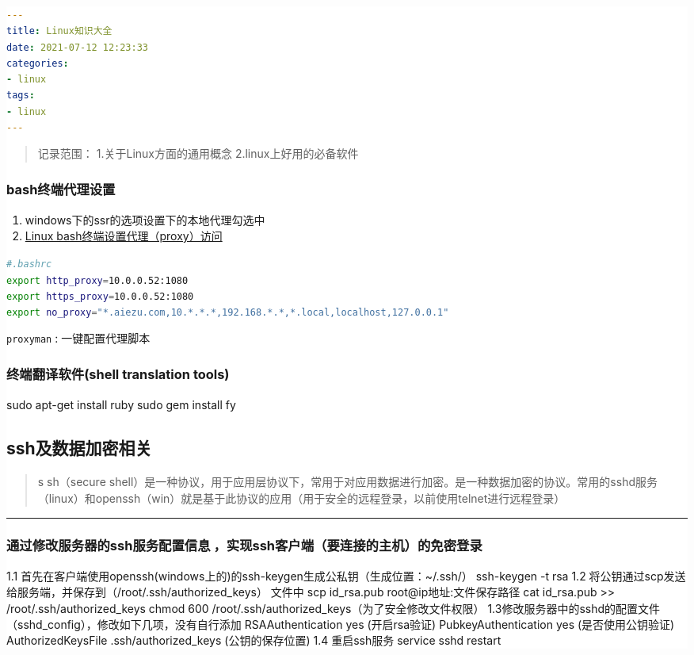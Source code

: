 ```yaml
---
title: Linux知识大全
date: 2021-07-12 12:23:33
categories:
- linux
tags:
- linux
---
```



> 记录范围：
>   1.关于Linux方面的通用概念
>   2.linux上好用的必备软件




### bash终端代理设置

1. windows下的ssr的选项设置下的本地代理勾选中
2. [Linux bash终端设置代理（proxy）访问](http://aiezu.com/article/linux_bash_set_proxy.html#:~:text=linux%E8%A6%81%E5%9C%A8s,%E7%9A%84%E7%8E%AF%E5%A2%83%E5%8F%98%E9%87%8F%E5%8D%B3%E5%8F%AF%E3%80%82)
```bash
#.bashrc
export http_proxy=10.0.0.52:1080
export https_proxy=10.0.0.52:1080
export no_proxy="*.aiezu.com,10.*.*.*,192.168.*.*,*.local,localhost,127.0.0.1"

```

`proxyman` : 一键配置代理脚本



### 终端翻译软件(shell translation tools)
sudo apt-get install ruby
sudo gem install fy




## ssh及数据加密相关



> s sh（secure shell）是一种协议，用于应用层协议下，常用于对应用数据进行加密。是一种数据加密的协议。常用的sshd服务（linux）和openssh（win）就是基于此协议的应用（用于安全的远程登录，以前使用telnet进行远程登录）

----------------------------------------------------------------------------------

### 通过修改服务器的ssh服务配置信息 ，实现ssh客户端（要连接的主机）的免密登录

  1.1 首先在客户端使用openssh(windows上的)的ssh-keygen生成公私钥（生成位置：~/.ssh/）
    ssh-keygen -t rsa
  1.2 将公钥通过scp发送给服务端，并保存到（/root/.ssh/authorized_keys） 文件中
    scp id_rsa.pub root@ip地址:文件保存路径
    cat id_rsa.pub >> /root/.ssh/authorized_keys
    chmod 600 /root/.ssh/authorized_keys（为了安全修改文件权限）
  1.3修改服务器中的sshd的配置文件（sshd_config），修改如下几项，没有自行添加
    RSAAuthentication yes   (开启rsa验证)
    PubkeyAuthentication yes  (是否使用公钥验证)
    AuthorizedKeysFile  .ssh/authorized_keys (公钥的保存位置)
  1.4 重启ssh服务
    service sshd restart
